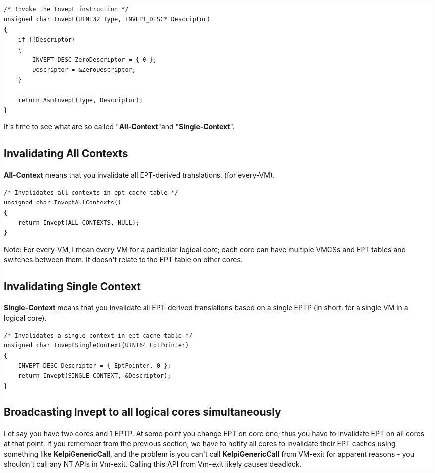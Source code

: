 ```
/* Invoke the Invept instruction */
unsigned char Invept(UINT32 Type, INVEPT_DESC* Descriptor)
{
	if (!Descriptor)
	{
		INVEPT_DESC ZeroDescriptor = { 0 };
		Descriptor = &ZeroDescriptor;
	}

	return AsmInvept(Type, Descriptor);
}
```

It's time to see what are so called "**All-Context**"and "**Single-Context**".

## **Invalidating All Contexts**

**All-Context** means that you invalidate all EPT-derived translations. (for every-VM).

```
/* Invalidates all contexts in ept cache table */
unsigned char InveptAllContexts()
{
	return Invept(ALL_CONTEXTS, NULL);
}
```

Note: For every-VM, I mean every VM for a particular logical core; each core can have multiple VMCSs and EPT tables and switches between them. It doesn't relate to the EPT table on other cores.

## **Invalidating Single Context**

**Single-Context** means that you invalidate all EPT-derived translations based on a single EPTP (in short: for a single VM in a logical core).

```
/* Invalidates a single context in ept cache table */
unsigned char InveptSingleContext(UINT64 EptPointer)
{
	INVEPT_DESC Descriptor = { EptPointer, 0 };
	return Invept(SINGLE_CONTEXT, &Descriptor);
}
```

## **Broadcasting Invept to all logical cores simultaneously**

Let say you have two cores and 1 EPTP. At some point you change EPT on core one; thus you have to invalidate EPT on all cores at that point. If you remember from the previous section, we have to notify all cores to invalidate their EPT caches using something like **KeIpiGenericCall**, and the problem is you can't call **KeIpiGenericCall** from VM-exit for apparent reasons - you shouldn't call any NT APIs in Vm-exit. Calling this API from Vm-exit likely causes deadlock.
